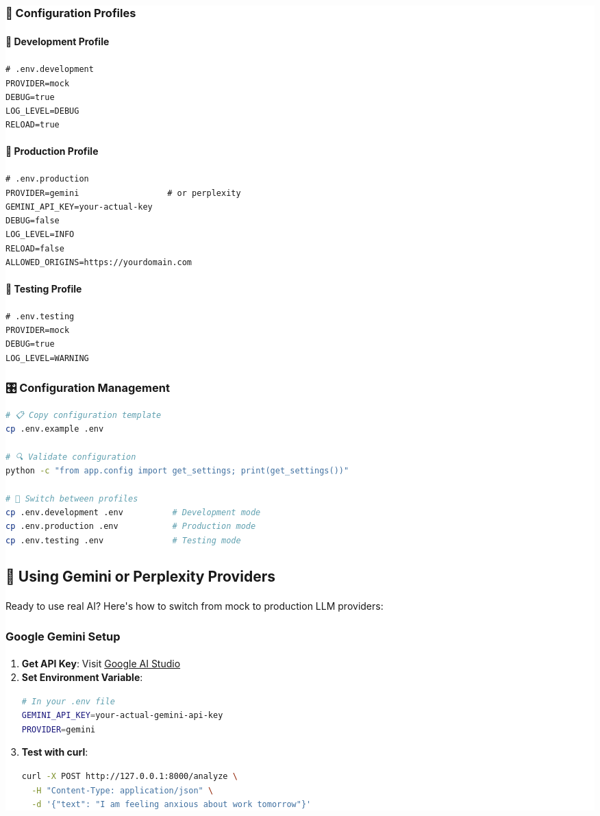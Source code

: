 ### 🎯 Configuration Profiles

#### 🧪 Development Profile
```env
# .env.development
PROVIDER=mock
DEBUG=true
LOG_LEVEL=DEBUG
RELOAD=true
```

#### 🚀 Production Profile  
```env
# .env.production
PROVIDER=gemini                  # or perplexity
GEMINI_API_KEY=your-actual-key
DEBUG=false
LOG_LEVEL=INFO
RELOAD=false
ALLOWED_ORIGINS=https://yourdomain.com
```

#### 🧪 Testing Profile
```env
# .env.testing
PROVIDER=mock
DEBUG=true
LOG_LEVEL=WARNING
```

### 🎛️ Configuration Management
```bash
# 📋 Copy configuration template
cp .env.example .env

# 🔍 Validate configuration
python -c "from app.config import get_settings; print(get_settings())"

# 🔄 Switch between profiles
cp .env.development .env          # Development mode
cp .env.production .env           # Production mode  
cp .env.testing .env              # Testing mode
```

## 🤖 Using Gemini or Perplexity Providers

Ready to use real AI? Here's how to switch from mock to production LLM providers:

### Google Gemini Setup
1. **Get API Key**: Visit [Google AI Studio](https://aistudio.google.com/app/apikey)
2. **Set Environment Variable**: 
   ```bash
   # In your .env file
   GEMINI_API_KEY=your-actual-gemini-api-key
   PROVIDER=gemini
   ```
3. **Test with curl**:
   ```bash
   curl -X POST http://127.0.0.1:8000/analyze \
     -H "Content-Type: application/json" \
     -d '{"text": "I am feeling anxious about work tomorrow"}'
   ```
